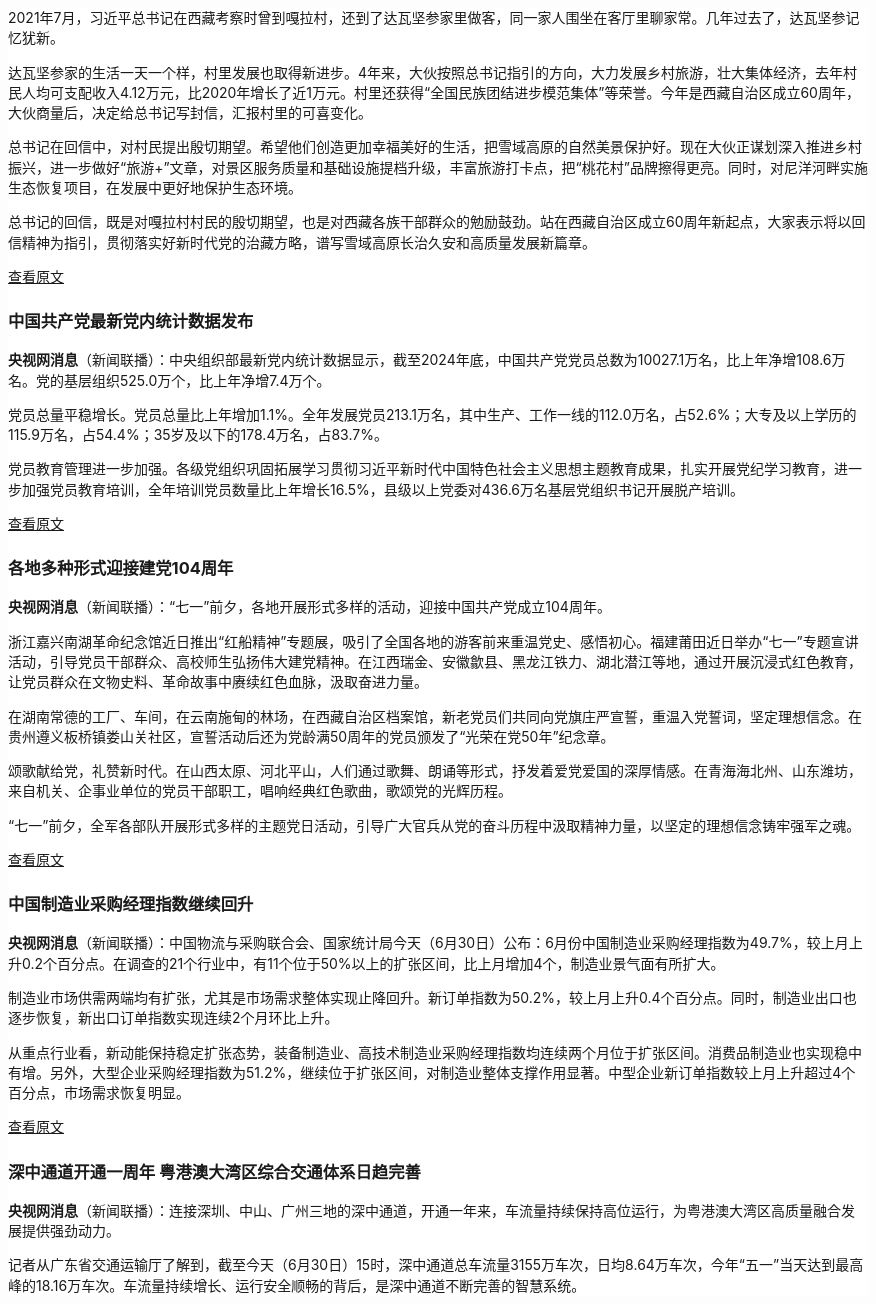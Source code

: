 2021年7月，习近平总书记在西藏考察时曾到嘎拉村，还到了达瓦坚参家里做客，同一家人围坐在客厅里聊家常。几年过去了，达瓦坚参记忆犹新。

达瓦坚参家的生活一天一个样，村里发展也取得新进步。4年来，大伙按照总书记指引的方向，大力发展乡村旅游，壮大集体经济，去年村民人均可支配收入4.12万元，比2020年增长了近1万元。村里还获得“全国民族团结进步模范集体”等荣誉。今年是西藏自治区成立60周年，大伙商量后，决定给总书记写封信，汇报村里的可喜变化。

总书记在回信中，对村民提出殷切期望。希望他们创造更加幸福美好的生活，把雪域高原的自然美景保护好。现在大伙正谋划深入推进乡村振兴，进一步做好“旅游+”文章，对景区服务质量和基础设施提档升级，丰富旅游打卡点，把“桃花村”品牌擦得更亮。同时，对尼洋河畔实施生态恢复项目，在发展中更好地保护生态环境。

总书记的回信，既是对嘎拉村村民的殷切期望，也是对西藏各族干部群众的勉励鼓劲。站在西藏自治区成立60周年新起点，大家表示将以回信精神为指引，贯彻落实好新时代党的治藏方略，谱写雪域高原长治久安和高质量发展新篇章。

[查看原文](https://tv.cctv.com/2025/06/30/VIDEpOyEK4GXvZ8hPn5wtTwe250630.shtml)

### 中国共产党最新党内统计数据发布

**央视网消息**（新闻联播）：中央组织部最新党内统计数据显示，截至2024年底，中国共产党党员总数为10027.1万名，比上年净增108.6万名。党的基层组织525.0万个，比上年净增7.4万个。

党员总量平稳增长。党员总量比上年增加1.1%。全年发展党员213.1万名，其中生产、工作一线的112.0万名，占52.6%；大专及以上学历的115.9万名，占54.4%；35岁及以下的178.4万名，占83.7%。

党员教育管理进一步加强。各级党组织巩固拓展学习贯彻习近平新时代中国特色社会主义思想主题教育成果，扎实开展党纪学习教育，进一步加强党员教育培训，全年培训党员数量比上年增长16.5%，县级以上党委对436.6万名基层党组织书记开展脱产培训。

[查看原文](https://tv.cctv.com/2025/06/30/VIDENNRVqxIRD8d8F8KeTFhr250630.shtml)

### 各地多种形式迎接建党104周年

**央视网消息**（新闻联播）：“七一”前夕，各地开展形式多样的活动，迎接中国共产党成立104周年。

浙江嘉兴南湖革命纪念馆近日推出“红船精神”专题展，吸引了全国各地的游客前来重温党史、感悟初心。福建莆田近日举办“七一”专题宣讲活动，引导党员干部群众、高校师生弘扬伟大建党精神。在江西瑞金、安徽歙县、黑龙江铁力、湖北潜江等地，通过开展沉浸式红色教育，让党员群众在文物史料、革命故事中赓续红色血脉，汲取奋进力量。

在湖南常德的工厂、车间，在云南施甸的林场，在西藏自治区档案馆，新老党员们共同向党旗庄严宣誓，重温入党誓词，坚定理想信念。在贵州遵义板桥镇娄山关社区，宣誓活动后还为党龄满50周年的党员颁发了“光荣在党50年”纪念章。

颂歌献给党，礼赞新时代。在山西太原、河北平山，人们通过歌舞、朗诵等形式，抒发着爱党爱国的深厚情感。在青海海北州、山东潍坊，来自机关、企事业单位的党员干部职工，唱响经典红色歌曲，歌颂党的光辉历程。 

“七一”前夕，全军各部队开展形式多样的主题党日活动，引导广大官兵从党的奋斗历程中汲取精神力量，以坚定的理想信念铸牢强军之魂。

[查看原文](https://tv.cctv.com/2025/06/30/VIDEt2kweqd5zEPStw4YLTWn250630.shtml)

### 中国制造业采购经理指数继续回升

**央视网消息**（新闻联播）：中国物流与采购联合会、国家统计局今天（6月30日）公布：6月份中国制造业采购经理指数为49.7%，较上月上升0.2个百分点。在调查的21个行业中，有11个位于50%以上的扩张区间，比上月增加4个，制造业景气面有所扩大。

制造业市场供需两端均有扩张，尤其是市场需求整体实现止降回升。新订单指数为50.2%，较上月上升0.4个百分点。同时，制造业出口也逐步恢复，新出口订单指数实现连续2个月环比上升。

从重点行业看，新动能保持稳定扩张态势，装备制造业、高技术制造业采购经理指数均连续两个月位于扩张区间。消费品制造业也实现稳中有增。另外，大型企业采购经理指数为51.2%，继续位于扩张区间，对制造业整体支撑作用显著。中型企业新订单指数较上月上升超过4个百分点，市场需求恢复明显。

[查看原文](https://tv.cctv.com/2025/06/30/VIDEukRJIvzDNgHQzrE1SNi8250630.shtml)

### 深中通道开通一周年 粤港澳大湾区综合交通体系日趋完善

**央视网消息**（新闻联播）：连接深圳、中山、广州三地的深中通道，开通一年来，车流量持续保持高位运行，为粤港澳大湾区高质量融合发展提供强劲动力。 

记者从广东省交通运输厅了解到，截至今天（6月30日）15时，深中通道总车流量3155万车次，日均8.64万车次，今年“五一”当天达到最高峰的18.16万车次。车流量持续增长、运行安全顺畅的背后，是深中通道不断完善的智慧系统。
